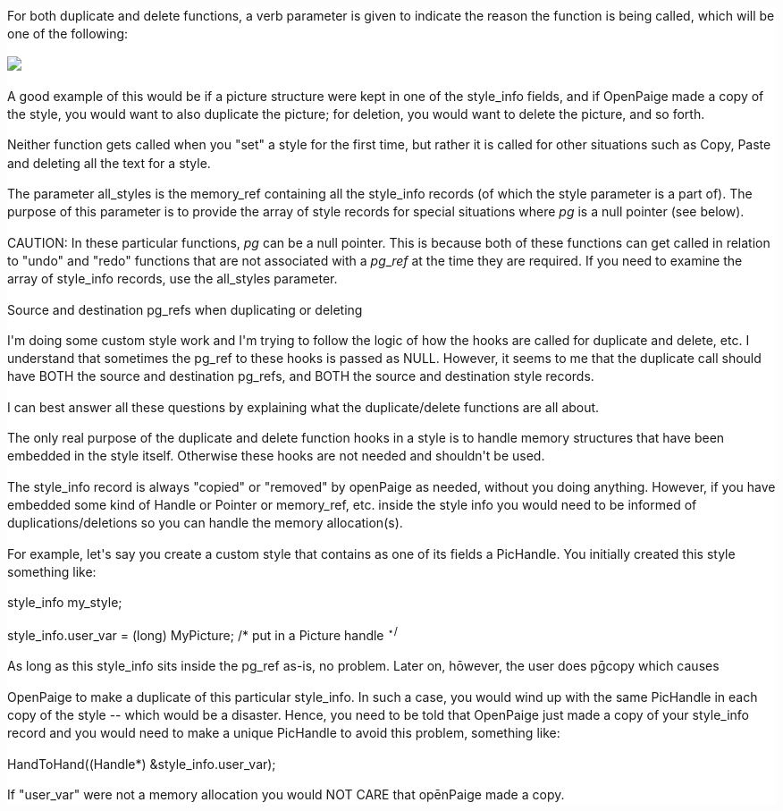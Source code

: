 For both duplicate and delete functions, a verb parameter is given to indicate the reason the function is being called, which will be one of the following:

![](https://cdn.mathpix.com/cropped/2024_04_30_f87dba95664e91f9803eg-507.jpg?height=879&width=582&top_left_y=787&top_left_x=434)

A good example of this would be if a picture structure were kept in one of the style_info fields, and if OpenPaige made a copy of the style, you would want to also duplicate the picture; for deletion, you would want to delete the picture, and so forth.

Neither function gets called when you "set" a style for the first time, but rather it is called for other situations such as Copy, Paste and deleting all the text for a style.

The parameter all_styles is the memory_ref containing all the style_info records (of which the style parameter is a part of). The purpose of this parameter is to provide the array of style records for special situations where $p g$ is a null pointer (see below).

CAUTION: In these particular functions, $p g$ can be a null pointer. This is because both of these functions can get called in relation to "undo" and "redo" functions that are not associated with a $p g \_r e f$ at the time they are required. If you need to examine the array of style_info records, use the all_styles parameter.

Source and destination pg_refs when duplicating or deleting

I'm doing some custom style work and I'm trying to follow the logic of how the hooks are called for duplicate and delete, etc. I understand that sometimes the pg_ref to these hooks is passed as NULL. However, it seems to me that the duplicate call should have BOTH the source and destination pg_refs, and BOTH the source and destination style records.

I can best answer all these questions by explaining what the duplicate/delete functions are all about.

The only real purpose of the duplicate and delete function hooks in a style is to handle memory structures that have been embedded in the style itself. Otherwise these hooks are not needed and shouldn't be used.

The style_info record is always "copied" or "removed" by openPaige as needed, without you doing anything. However, if you have embedded some kind of Handle or Pointer or memory_ref, etc. inside the style info you would need to be informed of duplications/deletions so you can handle the memory allocation(s).

For example, let's say you create a custom style that contains as one of its fields a PicHandle. You initially created this style something like:

style_info my_style;

style_info.user_var $=$ (long) MyPicture; /* put in a Picture handle ${ }^{\star /}$

As long as this style_info sits inside the pg_ref as-is, no problem. Later on, hōwever, the user does pḡcopy which causes

OpenPaige to make a duplicate of this particular style_info. In such a case, you would wind up with the same PicHandle in each copy of the style -- which would be a disaster. Hence, you need to be told that OpenPaige just made a copy of your style_info record and you would need to make a unique PicHandle to avoid this problem, something like:

HandToHand((Handle*) \&style_info.user_var);

If "user_var" were not a memory allocation you would NOT CARE that opēnPaige made a copy.
